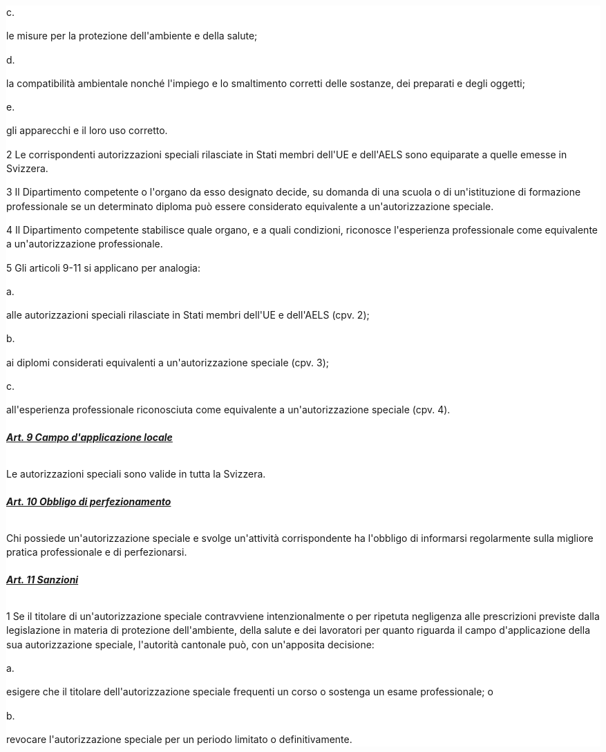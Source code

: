 c.

le misure per la protezione dell'ambiente e della salute;

d.

la compatibilità ambientale nonché l'impiego e lo smaltimento corretti delle sostanze, dei preparati e degli oggetti;

e.

gli apparecchi e il loro uso corretto.

2 Le corrispondenti autorizzazioni speciali rilasciate in Stati membri dell'UE e dell'AELS sono equiparate a quelle emesse in Svizzera.

3 Il Dipartimento competente o l'organo da esso designato decide, su domanda di una scuola o di un'istituzione di formazione professionale se un determinato diploma può essere considerato equivalente a un'autorizzazione speciale.

4 Il Dipartimento competente stabilisce quale organo, e a quali condizioni, riconosce l'esperienza professionale come equivalente a un'autorizzazione professionale.

5 Gli articoli 9-11 si applicano per analogia:

a.

alle autorizzazioni speciali rilasciate in Stati membri dell'UE e dell'AELS (cpv. 2);

b.

ai diplomi considerati equivalenti a un'autorizzazione speciale (cpv. 3);

c.

all'esperienza professionale riconosciuta come equivalente a un'autorizzazione speciale (cpv. 4).

###### [**Art. 9 Campo d'applicazione locale**](#art_9)

Le autorizzazioni speciali sono valide in tutta la Svizzera.

###### [**Art. 10 Obbligo di perfezionamento**](#art_10)

Chi possiede un'autorizzazione speciale e svolge un'attività corrispondente ha l'obbligo di informarsi regolarmente sulla migliore pratica professionale e di perfezionarsi.

###### [**Art. 11 Sanzioni**](#art_11)

1 Se il titolare di un'autorizzazione speciale contravviene intenzionalmente o per ripetuta negligenza alle prescrizioni previste dalla legislazione in materia di protezione dell'ambiente, della salute e dei lavoratori per quanto riguarda il campo d'applicazione della sua autorizzazione speciale, l'autorità cantonale può, con un'apposita decisione:

a.

esigere che il titolare dell'autorizzazione speciale frequenti un corso o sostenga un esame professionale; o

b.

revocare l'autorizzazione speciale per un periodo limitato o definitivamente.
